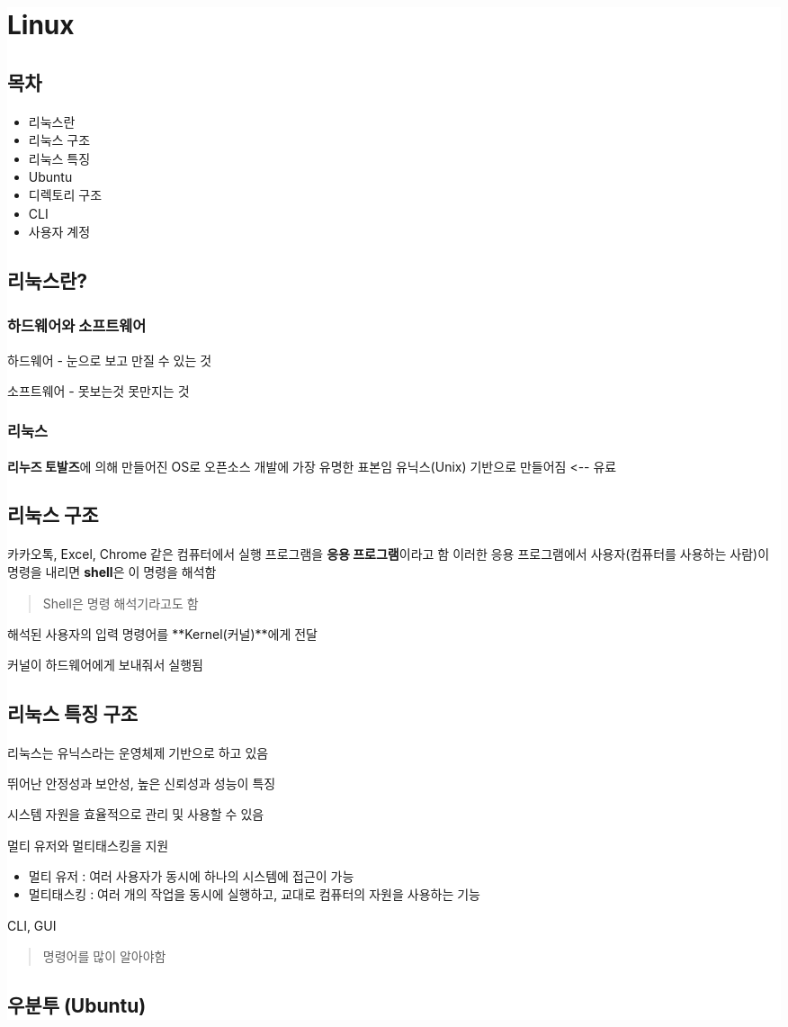 # Linux

## 목차

- 리눅스란
- 리눅스 구조
- 리눅스 특징
- Ubuntu
- 디렉토리 구조
- CLI
- 사용자 계정

## 리눅스란?

### 하드웨어와 소프트웨어

하드웨어 - 눈으로 보고 만질 수 있는 것

소프트웨어 - 못보는것 못만지는 것

### 리눅스

**리누즈 토발즈**에 의해 만들어진 OS로 오픈소스 개발에 가장 유명한 표본임
유닉스(Unix) 기반으로 만들어짐 <-- 유료

## 리눅스 구조

카카오톡, Excel, Chrome 같은 컴퓨터에서 실행 프로그램을 **응용 프로그램**이라고 함
이러한 응용 프로그램에서 사용자(컴퓨터를 사용하는 사람)이 명령을 내리면 **shell**은 이 명령을 해석함

> Shell은 명령 해석기라고도 함

해석된 사용자의 입력 명령어를 **Kernel(커널)**에게 전달

커널이 하드웨어에게 보내줘서 실행됨

## 리눅스 특징 구조

리눅스는 유닉스라는 운영체제 기반으로 하고 있음

뛰어난 안정성과 보안성, 높은 신뢰성과 성능이 특징

시스템 자원을 효율적으로 관리 및 사용할 수 있음

멀티 유저와 멀티태스킹을 지원

- 멀티 유저 : 여러 사용자가 동시에 하나의 시스템에 접근이 가능
- 멀티태스킹 : 여러 개의 작업을 동시에 실행하고, 교대로 컴퓨터의 자원을 사용하는 기능

CLI, GUI

> 명령어를 많이 알아야함

## 우분투 (Ubuntu)

